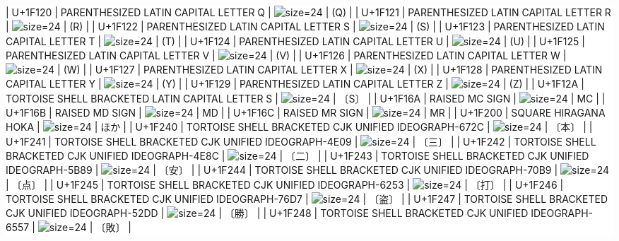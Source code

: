 | U+1F120 | PARENTHESIZED LATIN CAPITAL LETTER Q | ![size=24](/assets/img/genglyphsvg/u1f120.svg) | (Q) |
| U+1F121 | PARENTHESIZED LATIN CAPITAL LETTER R | ![size=24](/assets/img/genglyphsvg/u1f121.svg) | (R) |
| U+1F122 | PARENTHESIZED LATIN CAPITAL LETTER S | ![size=24](/assets/img/genglyphsvg/u1f122.svg) | (S) |
| U+1F123 | PARENTHESIZED LATIN CAPITAL LETTER T | ![size=24](/assets/img/genglyphsvg/u1f123.svg) | (T) |
| U+1F124 | PARENTHESIZED LATIN CAPITAL LETTER U | ![size=24](/assets/img/genglyphsvg/u1f124.svg) | (U) |
| U+1F125 | PARENTHESIZED LATIN CAPITAL LETTER V | ![size=24](/assets/img/genglyphsvg/u1f125.svg) | (V) |
| U+1F126 | PARENTHESIZED LATIN CAPITAL LETTER W | ![size=24](/assets/img/genglyphsvg/u1f126.svg) | (W) |
| U+1F127 | PARENTHESIZED LATIN CAPITAL LETTER X | ![size=24](/assets/img/genglyphsvg/u1f127.svg) | (X) |
| U+1F128 | PARENTHESIZED LATIN CAPITAL LETTER Y | ![size=24](/assets/img/genglyphsvg/u1f128.svg) | (Y) |
| U+1F129 | PARENTHESIZED LATIN CAPITAL LETTER Z | ![size=24](/assets/img/genglyphsvg/u1f129.svg) | (Z) |
| U+1F12A | TORTOISE SHELL BRACKETED LATIN CAPITAL LETTER S | ![size=24](/assets/img/genglyphsvg/u1f12a.svg) | 〔S〕 |
| U+1F16A | RAISED MC SIGN | ![size=24](/assets/img/genglyphsvg/u1f16a.svg) | MC |
| U+1F16B | RAISED MD SIGN | ![size=24](/assets/img/genglyphsvg/u1f16b.svg) | MD |
| U+1F16C | RAISED MR SIGN | ![size=24](/assets/img/genglyphsvg/u1f16c.svg) | MR |
| U+1F200 | SQUARE HIRAGANA HOKA | ![size=24](/assets/img/genglyphsvg/u1f200.svg) | ほか |
| U+1F240 | TORTOISE SHELL BRACKETED CJK UNIFIED IDEOGRAPH-672C | ![size=24](/assets/img/genglyphsvg/u1f240.svg) | 〔本〕 |
| U+1F241 | TORTOISE SHELL BRACKETED CJK UNIFIED IDEOGRAPH-4E09 | ![size=24](/assets/img/genglyphsvg/u1f241.svg) | 〔三〕 |
| U+1F242 | TORTOISE SHELL BRACKETED CJK UNIFIED IDEOGRAPH-4E8C | ![size=24](/assets/img/genglyphsvg/u1f242.svg) | 〔二〕 |
| U+1F243 | TORTOISE SHELL BRACKETED CJK UNIFIED IDEOGRAPH-5B89 | ![size=24](/assets/img/genglyphsvg/u1f243.svg) | 〔安〕 |
| U+1F244 | TORTOISE SHELL BRACKETED CJK UNIFIED IDEOGRAPH-70B9 | ![size=24](/assets/img/genglyphsvg/u1f244.svg) | 〔点〕 |
| U+1F245 | TORTOISE SHELL BRACKETED CJK UNIFIED IDEOGRAPH-6253 | ![size=24](/assets/img/genglyphsvg/u1f245.svg) | 〔打〕 |
| U+1F246 | TORTOISE SHELL BRACKETED CJK UNIFIED IDEOGRAPH-76D7 | ![size=24](/assets/img/genglyphsvg/u1f246.svg) | 〔盗〕 |
| U+1F247 | TORTOISE SHELL BRACKETED CJK UNIFIED IDEOGRAPH-52DD | ![size=24](/assets/img/genglyphsvg/u1f247.svg) | 〔勝〕 |
| U+1F248 | TORTOISE SHELL BRACKETED CJK UNIFIED IDEOGRAPH-6557 | ![size=24](/assets/img/genglyphsvg/u1f248.svg) | 〔敗〕 |
